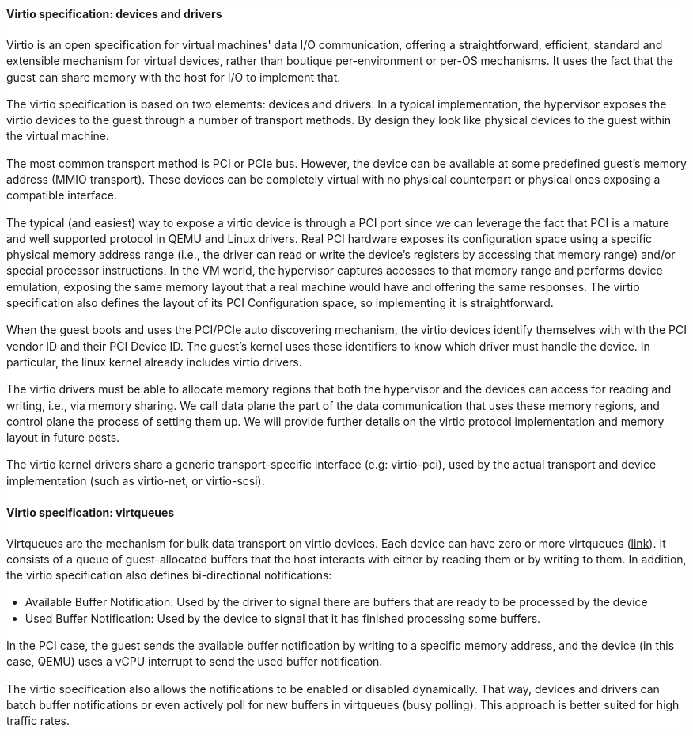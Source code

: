 #### Virtio specification: devices and drivers

Virtio is an open specification for virtual machines' data I/O communication, offering a straightforward, efficient, standard and extensible mechanism for virtual devices, rather than boutique per-environment or per-OS mechanisms. It uses the fact that the guest can share memory with the host for I/O to implement that.

The virtio specification is based on two elements: devices and drivers. In a typical implementation, the hypervisor exposes the virtio devices to the guest through a number of transport methods. By design they look like physical devices to the guest within the virtual machine.

The most common transport method is PCI or PCIe bus. However, the device can be available at some predefined guest’s memory address (MMIO transport). These devices can be completely virtual with no physical counterpart or physical ones exposing a compatible interface.

The typical (and easiest) way to expose a virtio device is through a PCI port since we can leverage the fact that PCI is a mature and well supported protocol in QEMU and Linux drivers. Real PCI hardware exposes its configuration space using a specific physical memory address range (i.e., the driver can read or write the device’s registers by accessing that memory range) and/or special processor instructions. In the VM world, the hypervisor captures accesses to that memory range and performs device emulation, exposing the same memory layout that a real machine would have and offering the same responses. The virtio specification also defines the layout of its PCI Configuration space, so implementing it is straightforward.

When the guest boots and uses the PCI/PCIe auto discovering mechanism, the virtio devices identify themselves with with the PCI vendor ID and their PCI Device ID. The guest’s kernel uses these identifiers to know which driver must handle the device. In particular, the linux kernel already includes virtio drivers.

The virtio drivers must be able to allocate memory regions that both the hypervisor and the devices can access for reading and writing, i.e., via memory sharing. We call data plane the part of the data communication that uses these memory regions, and control plane the process of setting them up. We will provide further details on the virtio protocol implementation and memory layout in future posts.

The virtio kernel drivers share a generic transport-specific interface (e.g: virtio-pci), used by the actual transport and device implementation (such as virtio-net, or virtio-scsi).

#### Virtio specification: virtqueues

Virtqueues are the mechanism for bulk data transport on virtio devices. Each device can have zero or more virtqueues ([link](https://docs.oasis-open.org/virtio/virtio/v1.1/cs01/virtio-v1.1-cs01.html#x1-230005)). It consists of a queue of guest-allocated buffers that the host interacts with either by reading them or by writing to them. In addition, the virtio specification also defines bi-directional notifications:

- Available Buffer Notification: Used by the driver to signal there are buffers that are ready to be processed by the device
- Used Buffer Notification: Used by the device to signal that it has finished processing some buffers.

In the PCI case, the guest sends the available buffer notification by writing to a specific memory address, and the device (in this case, QEMU) uses a vCPU interrupt to send the used buffer notification.

The virtio specification also allows the notifications to be enabled or disabled dynamically. That way, devices and drivers can batch buffer notifications or even actively poll for new buffers in virtqueues (busy polling). This approach is better suited for high traffic rates.

